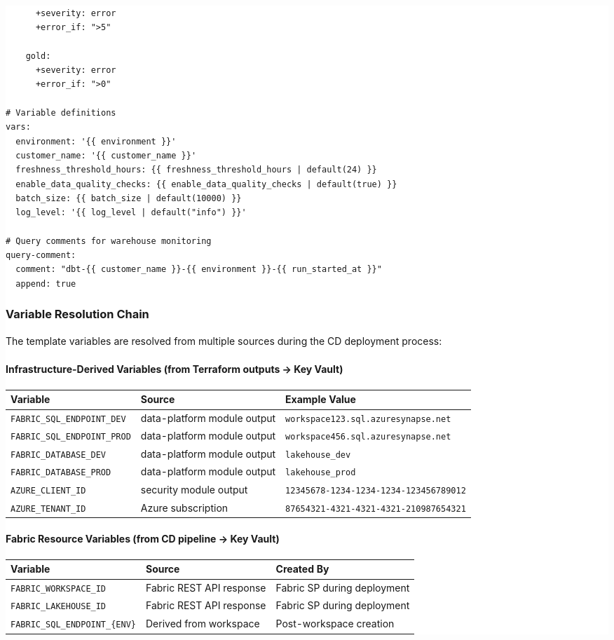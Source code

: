 ```
      +severity: error
      +error_if: ">5"
      
    gold:
      +severity: error
      +error_if: ">0"

# Variable definitions
vars:
  environment: '{{ environment }}'
  customer_name: '{{ customer_name }}'
  freshness_threshold_hours: {{ freshness_threshold_hours | default(24) }}
  enable_data_quality_checks: {{ enable_data_quality_checks | default(true) }}
  batch_size: {{ batch_size | default(10000) }}
  log_level: '{{ log_level | default("info") }}'

# Query comments for warehouse monitoring
query-comment:
  comment: "dbt-{{ customer_name }}-{{ environment }}-{{ run_started_at }}"
  append: true
```

### **Variable Resolution Chain**

The template variables are resolved from multiple sources during the CD deployment process:

#### **Infrastructure-Derived Variables** (from Terraform outputs → Key Vault)

| Variable | Source | Example Value |
| :---- | :---- | :---- |
| `FABRIC_SQL_ENDPOINT_DEV` | data-platform module output | `workspace123.sql.azuresynapse.net` |
| `FABRIC_SQL_ENDPOINT_PROD` | data-platform module output | `workspace456.sql.azuresynapse.net` |
| `FABRIC_DATABASE_DEV` | data-platform module output | `lakehouse_dev` |
| `FABRIC_DATABASE_PROD` | data-platform module output | `lakehouse_prod` |
| `AZURE_CLIENT_ID` | security module output | `12345678-1234-1234-1234-123456789012` |
| `AZURE_TENANT_ID` | Azure subscription | `87654321-4321-4321-4321-210987654321` |

#### **Fabric Resource Variables** (from CD pipeline → Key Vault)

| Variable | Source | Created By |
| :---- | :---- | :---- |
| `FABRIC_WORKSPACE_ID` | Fabric REST API response | Fabric SP during deployment |
| `FABRIC_LAKEHOUSE_ID` | Fabric REST API response | Fabric SP during deployment |
| `FABRIC_SQL_ENDPOINT_{ENV}` | Derived from workspace | Post-workspace creation |
